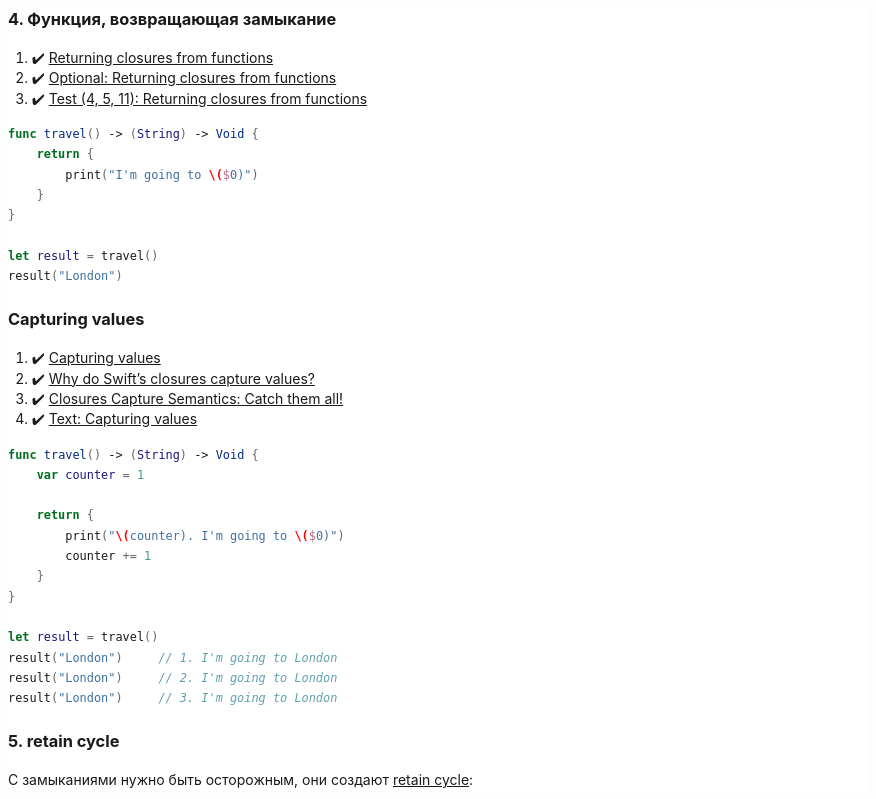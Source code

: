### 4. Функция, возвращающая замыкание

1. :heavy_check_mark: [Returning closures from functions](https://www.hackingwithswift.com/sixty/6/10/returning-closures-from-functions)
2. :heavy_check_mark: [Optional: Returning closures from functions](https://www.hackingwithswift.com/quick-start/understanding-swift/returning-closures-from-functions)
3. :heavy_check_mark: [Test (4, 5, 11): Returning closures from functions](https://www.hackingwithswift.com/review/sixty/returning-closures-from-functions)

```swift
func travel() -> (String) -> Void {
    return {
        print("I'm going to \($0)")
    }
}

let result = travel()
result("London")
```

### Capturing values

1. :heavy_check_mark: [Capturing values](https://www.hackingwithswift.com/sixty/6/11/capturing-values)
2. :heavy_check_mark: [Why do Swift’s closures capture values?](https://www.hackingwithswift.com/quick-start/understanding-swift/why-do-swifts-closures-capture-values)
3. :heavy_check_mark: [Closures Capture Semantics: Catch them all!](https://alisoftware.github.io/swift/closures/2016/07/25/closure-capture-1/)
4. :heavy_check_mark: [Text: Capturing values](https://www.hackingwithswift.com/review/sixty/capturing-values)

```swift
func travel() -> (String) -> Void {
    var counter = 1

    return {
        print("\(counter). I'm going to \($0)")
        counter += 1
    }
}

let result = travel()
result("London")     // 1. I'm going to London
result("London")     // 2. I'm going to London
result("London")     // 3. I'm going to London
```

### 5. retain cycle

C замыканиями нужно быть осторожным, они создают [retain cycle](/3%20Memory%20and%20Concurrency/3.1%20Memory/3.1.3%20ReferenceCounting/3.1.3.1%20RefCountIniOS/3.1.3.1.4%20CaptureList/3.1.3.1.4.1%20RetainCycle.md):
